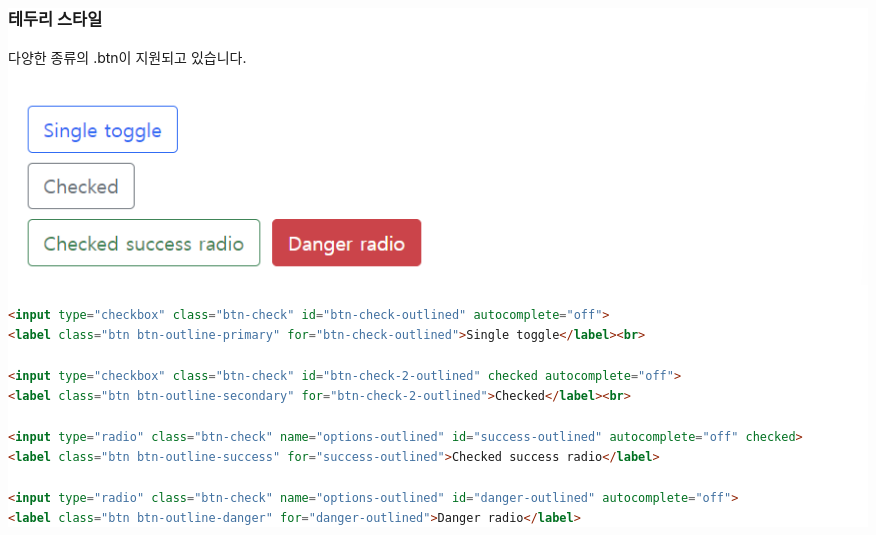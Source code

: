 ### 테두리 스타일

다양한 종류의 .btn이 지원되고 있습니다.

![image-20220911123351979](Bootstrab_정리.assets/image-20220911123351979.png)

```html
<input type="checkbox" class="btn-check" id="btn-check-outlined" autocomplete="off">
<label class="btn btn-outline-primary" for="btn-check-outlined">Single toggle</label><br>

<input type="checkbox" class="btn-check" id="btn-check-2-outlined" checked autocomplete="off">
<label class="btn btn-outline-secondary" for="btn-check-2-outlined">Checked</label><br>

<input type="radio" class="btn-check" name="options-outlined" id="success-outlined" autocomplete="off" checked>
<label class="btn btn-outline-success" for="success-outlined">Checked success radio</label>

<input type="radio" class="btn-check" name="options-outlined" id="danger-outlined" autocomplete="off">
<label class="btn btn-outline-danger" for="danger-outlined">Danger radio</label>
```
